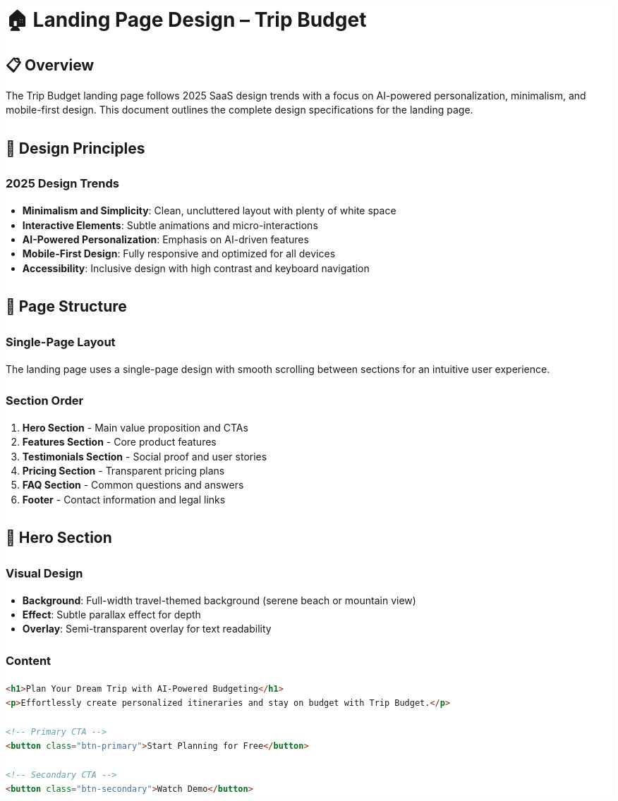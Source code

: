 # 🏠 Landing Page Design – Trip Budget

## 📋 Overview

The Trip Budget landing page follows 2025 SaaS design trends with a focus on AI-powered personalization, minimalism, and mobile-first design. This document outlines the complete design specifications for the landing page.

## 🎯 Design Principles

### 2025 Design Trends
- **Minimalism and Simplicity**: Clean, uncluttered layout with plenty of white space
- **Interactive Elements**: Subtle animations and micro-interactions
- **AI-Powered Personalization**: Emphasis on AI-driven features
- **Mobile-First Design**: Fully responsive and optimized for all devices
- **Accessibility**: Inclusive design with high contrast and keyboard navigation

## 📱 Page Structure

### Single-Page Layout
The landing page uses a single-page design with smooth scrolling between sections for an intuitive user experience.

### Section Order
1. **Hero Section** - Main value proposition and CTAs
2. **Features Section** - Core product features
3. **Testimonials Section** - Social proof and user stories
4. **Pricing Section** - Transparent pricing plans
5. **FAQ Section** - Common questions and answers
6. **Footer** - Contact information and legal links

## 🎨 Hero Section

### Visual Design
- **Background**: Full-width travel-themed background (serene beach or mountain view)
- **Effect**: Subtle parallax effect for depth
- **Overlay**: Semi-transparent overlay for text readability

### Content
```html
<h1>Plan Your Dream Trip with AI-Powered Budgeting</h1>
<p>Effortlessly create personalized itineraries and stay on budget with Trip Budget.</p>

<!-- Primary CTA -->
<button class="btn-primary">Start Planning for Free</button>

<!-- Secondary CTA -->
<button class="btn-secondary">Watch Demo</button>
```
